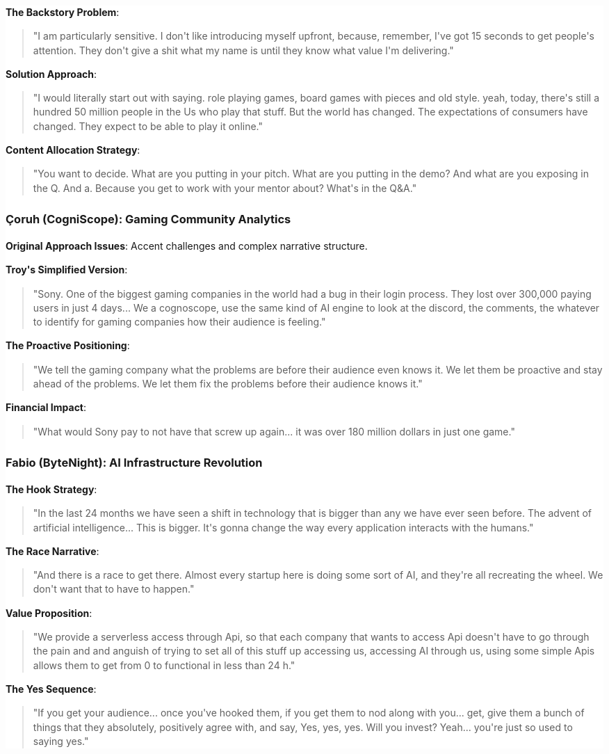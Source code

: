 **The Backstory Problem**: 
> "I am particularly sensitive. I don't like introducing myself upfront, because, remember, I've got 15 seconds to get people's attention. They don't give a shit what my name is until they know what value I'm delivering."

**Solution Approach**: 
> "I would literally start out with saying. role playing games, board games with pieces and old style. yeah, today, there's still a hundred 50 million people in the Us who play that stuff. But the world has changed. The expectations of consumers have changed. They expect to be able to play it online."

**Content Allocation Strategy**: 
> "You want to decide. What are you putting in your pitch. What are you putting in the demo? And what are you exposing in the Q. And a. Because you get to work with your mentor about? What's in the Q&A."

### Çoruh (CogniScope): Gaming Community Analytics

**Original Approach Issues**: 
Accent challenges and complex narrative structure.

**Troy's Simplified Version**: 
> "Sony. One of the biggest gaming companies in the world had a bug in their login process. They lost over 300,000 paying users in just 4 days... We a cognoscope, use the same kind of AI engine to look at the discord, the comments, the whatever to identify for gaming companies how their audience is feeling."

**The Proactive Positioning**: 
> "We tell the gaming company what the problems are before their audience even knows it. We let them be proactive and stay ahead of the problems. We let them fix the problems before their audience knows it."

**Financial Impact**: 
> "What would Sony pay to not have that screw up again... it was over 180 million dollars in just one game."

### Fabio (ByteNight): AI Infrastructure Revolution

**The Hook Strategy**: 
> "In the last 24 months we have seen a shift in technology that is bigger than any we have ever seen before. The advent of artificial intelligence... This is bigger. It's gonna change the way every application interacts with the humans."

**The Race Narrative**: 
> "And there is a race to get there. Almost every startup here is doing some sort of AI, and they're all recreating the wheel. We don't want that to have to happen."

**Value Proposition**: 
> "We provide a serverless access through Api, so that each company that wants to access Api doesn't have to go through the pain and and anguish of trying to set all of this stuff up accessing us, accessing AI through us, using some simple Apis allows them to get from 0 to functional in less than 24 h."

**The Yes Sequence**: 
> "If you get your audience... once you've hooked them, if you get them to nod along with you... get, give them a bunch of things that they absolutely, positively agree with, and say, Yes, yes, yes. Will you invest? Yeah... you're just so used to saying yes."
